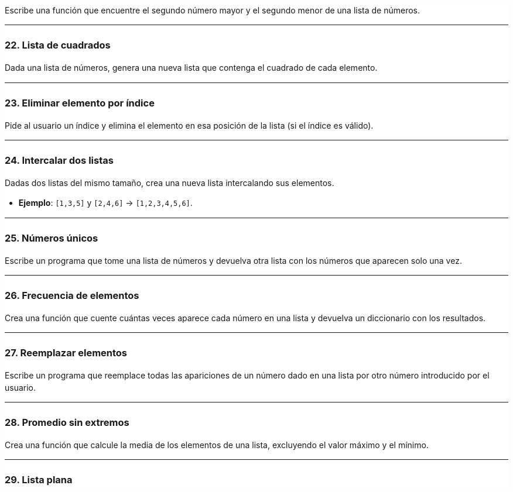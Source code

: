 Escribe una función que encuentre el segundo número mayor y el segundo menor de una lista de números.

---

### 22. Lista de cuadrados

Dada una lista de números, genera una nueva lista que contenga el cuadrado de cada elemento.

---

### 23. Eliminar elemento por índice

Pide al usuario un índice y elimina el elemento en esa posición de la lista (si el índice es válido).

---

### 24. Intercalar dos listas

Dadas dos listas del mismo tamaño, crea una nueva lista intercalando sus elementos.

* **Ejemplo**: `[1,3,5]` y `[2,4,6]` → `[1,2,3,4,5,6]`.

---

### 25. Números únicos

Escribe un programa que tome una lista de números y devuelva otra lista con los números que aparecen solo una vez.

---

### 26. Frecuencia de elementos

Crea una función que cuente cuántas veces aparece cada número en una lista y devuelva un diccionario con los resultados.

---

### 27. Reemplazar elementos

Escribe un programa que reemplace todas las apariciones de un número dado en una lista por otro número introducido por el usuario.

---

### 28. Promedio sin extremos

Crea una función que calcule la media de los elementos de una lista, excluyendo el valor máximo y el mínimo.

---

### 29. Lista plana

